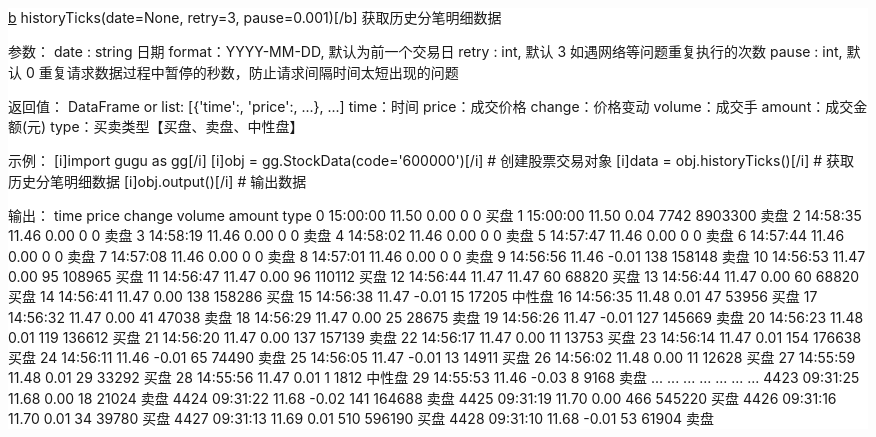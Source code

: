 [b](5) historyTicks(date=None, retry=3, pause=0.001)[/b]
获取历史分笔明细数据

参数：
date : string
   日期 format：YYYY-MM-DD, 默认为前一个交易日
retry : int, 默认 3
   如遇网络等问题重复执行的次数
pause : int, 默认 0
   重复请求数据过程中暂停的秒数，防止请求间隔时间太短出现的问题

返回值：
DataFrame or list: [{'time':, 'price':, ...}, ...]
   time：时间
   price：成交价格
   change：价格变动
   volume：成交手
   amount：成交金额(元)
   type：买卖类型【买盘、卖盘、中性盘】

示例：
[i]import gugu as gg[/i]
[i]obj = gg.StockData(code='600000')[/i]   # 创建股票交易对象
[i]data = obj.historyTicks()[/i]   # 获取历史分笔明细数据
[i]obj.output()[/i]   # 输出数据

输出：
          time  price  change  volume   amount type
0     15:00:00  11.50    0.00       0        0   买盘
1     15:00:00  11.50    0.04    7742  8903300   卖盘
2     14:58:35  11.46    0.00       0        0   卖盘
3     14:58:19  11.46    0.00       0        0   卖盘
4     14:58:02  11.46    0.00       0        0   卖盘
5     14:57:47  11.46    0.00       0        0   卖盘
6     14:57:44  11.46    0.00       0        0   卖盘
7     14:57:08  11.46    0.00       0        0   卖盘
8     14:57:01  11.46    0.00       0        0   卖盘
9     14:56:56  11.46   -0.01     138   158148   卖盘
10    14:56:53  11.47    0.00      95   108965   买盘
11    14:56:47  11.47    0.00      96   110112   买盘
12    14:56:44  11.47   11.47      60    68820   买盘
13    14:56:44  11.47    0.00      60    68820   买盘
14    14:56:41  11.47    0.00     138   158286   买盘
15    14:56:38  11.47   -0.01      15    17205  中性盘
16    14:56:35  11.48    0.01      47    53956   买盘
17    14:56:32  11.47    0.00      41    47038   卖盘
18    14:56:29  11.47    0.00      25    28675   卖盘
19    14:56:26  11.47   -0.01     127   145669   卖盘
20    14:56:23  11.48    0.01     119   136612   买盘
21    14:56:20  11.47    0.00     137   157139   卖盘
22    14:56:17  11.47    0.00      11    13753   买盘
23    14:56:14  11.47    0.01     154   176638   买盘
24    14:56:11  11.46   -0.01      65    74490   卖盘
25    14:56:05  11.47   -0.01      13    14911   买盘
26    14:56:02  11.48    0.00      11    12628   买盘
27    14:55:59  11.48    0.01      29    33292   买盘
28    14:55:56  11.47    0.01       1     1812  中性盘
29    14:55:53  11.46   -0.03       8     9168   卖盘
...        ...    ...     ...     ...      ...  ...
4423  09:31:25  11.68    0.00      18    21024   卖盘
4424  09:31:22  11.68   -0.02     141   164688   卖盘
4425  09:31:19  11.70    0.00     466   545220   买盘
4426  09:31:16  11.70    0.01      34    39780   买盘
4427  09:31:13  11.69    0.01     510   596190   买盘
4428  09:31:10  11.68   -0.01      53    61904   卖盘